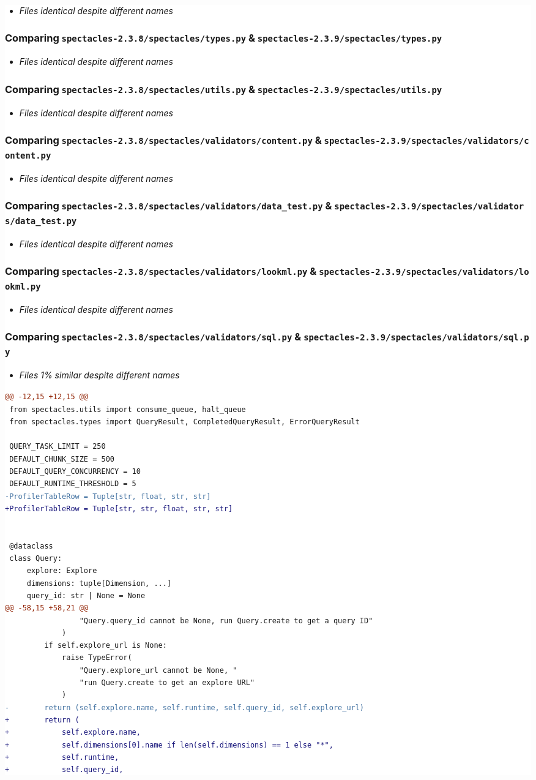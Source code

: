  * *Files identical despite different names*

### Comparing `spectacles-2.3.8/spectacles/types.py` & `spectacles-2.3.9/spectacles/types.py`

 * *Files identical despite different names*

### Comparing `spectacles-2.3.8/spectacles/utils.py` & `spectacles-2.3.9/spectacles/utils.py`

 * *Files identical despite different names*

### Comparing `spectacles-2.3.8/spectacles/validators/content.py` & `spectacles-2.3.9/spectacles/validators/content.py`

 * *Files identical despite different names*

### Comparing `spectacles-2.3.8/spectacles/validators/data_test.py` & `spectacles-2.3.9/spectacles/validators/data_test.py`

 * *Files identical despite different names*

### Comparing `spectacles-2.3.8/spectacles/validators/lookml.py` & `spectacles-2.3.9/spectacles/validators/lookml.py`

 * *Files identical despite different names*

### Comparing `spectacles-2.3.8/spectacles/validators/sql.py` & `spectacles-2.3.9/spectacles/validators/sql.py`

 * *Files 1% similar despite different names*

```diff
@@ -12,15 +12,15 @@
 from spectacles.utils import consume_queue, halt_queue
 from spectacles.types import QueryResult, CompletedQueryResult, ErrorQueryResult
 
 QUERY_TASK_LIMIT = 250
 DEFAULT_CHUNK_SIZE = 500
 DEFAULT_QUERY_CONCURRENCY = 10
 DEFAULT_RUNTIME_THRESHOLD = 5
-ProfilerTableRow = Tuple[str, float, str, str]
+ProfilerTableRow = Tuple[str, str, float, str, str]
 
 
 @dataclass
 class Query:
     explore: Explore
     dimensions: tuple[Dimension, ...]
     query_id: str | None = None
@@ -58,15 +58,21 @@
                 "Query.query_id cannot be None, run Query.create to get a query ID"
             )
         if self.explore_url is None:
             raise TypeError(
                 "Query.explore_url cannot be None, "
                 "run Query.create to get an explore URL"
             )
-        return (self.explore.name, self.runtime, self.query_id, self.explore_url)
+        return (
+            self.explore.name,
+            self.dimensions[0].name if len(self.dimensions) == 1 else "*",
+            self.runtime,
+            self.query_id,
```